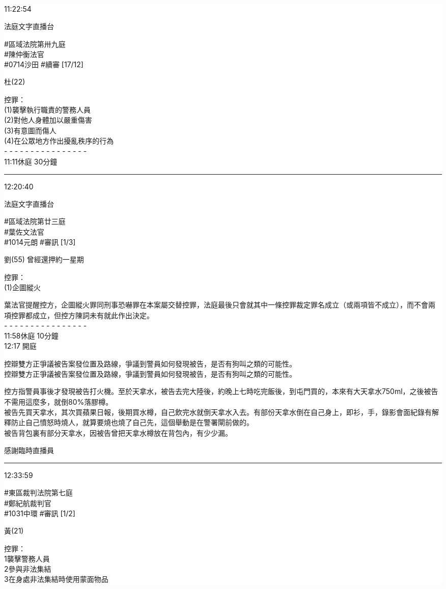       
11:22:54

法庭文字直播台

\#區域法院第卅九庭  
\#陳仲衡法官  
\#0714沙田 \#續審 \[17/12\]  
  
杜(22)  
  
控罪：  
(1)襲擊執行職責的警務人員  
(2)對他人身體加以嚴重傷害  
(3)有意圖而傷人  
(4)在公眾地方作出擾亂秩序的行為  
\- - - - - - - - - - - - - - - -  
11:11休庭 30分鐘

---
      
12:20:40

法庭文字直播台

\#區域法院第廿三庭  
\#葉佐文法官  
\#1014元朗 \#審訊 \[1/3\]  
  
劉(55) 曾經還押約一星期  
  
控罪：  
(1)企圖縱火  
  
葉法官提醒控方，企圖縱火罪同刑事恐嚇罪在本案屬交替控罪，法庭最後只會就其中一條控罪裁定罪名成立（或兩項皆不成立），而不會兩項控罪都成立，但控方陳詞未有就此作出決定。  
\- - - - - - - - - - - - - - - -  
11:58休庭 10分鐘  
12:17 開庭  
  
控辯雙方正爭議被告案發位置及路線，爭議到警員如何發現被告，是否有狗叫之類的可能性。  
控辯雙方正爭議被告案發位置及路線，爭議到警員如何發現被告，是否有狗叫之類的可能性。  
  
控方指警員事後才發現被告打火機。至於天拿水，被告去完大陸後，約晚上七時吃完飯後，到屯門買的，本來有大天拿水750ml，之後被告不需用這麼多，就倒80%落膠樽。  
被告先買天拿水，其次買蘋果日報，後期買水樽，自己飲完水就倒天拿水入去。有部份天拿水倒在自己身上，即衫，手，錄影會面紀錄有解釋防止自己憤怒時燒人，就算要燒也燒了自己先，這個舉動是在警署閘前做的。  
被告背包裏有部分天拿水，因被告曾把天拿水樽放在背包內，有少少漏。  
  
感謝臨時直播員

---
      
12:33:59



\#東區裁判法院第七庭  
\#鄭紀航裁判官  
\#1031中環 \#審訊 \[1/2\]  
  
黃(21)  
  
控罪：  
1襲擊警務人員  
2參與非法集結  
3在身處非法集結時使用蒙面物品  
  